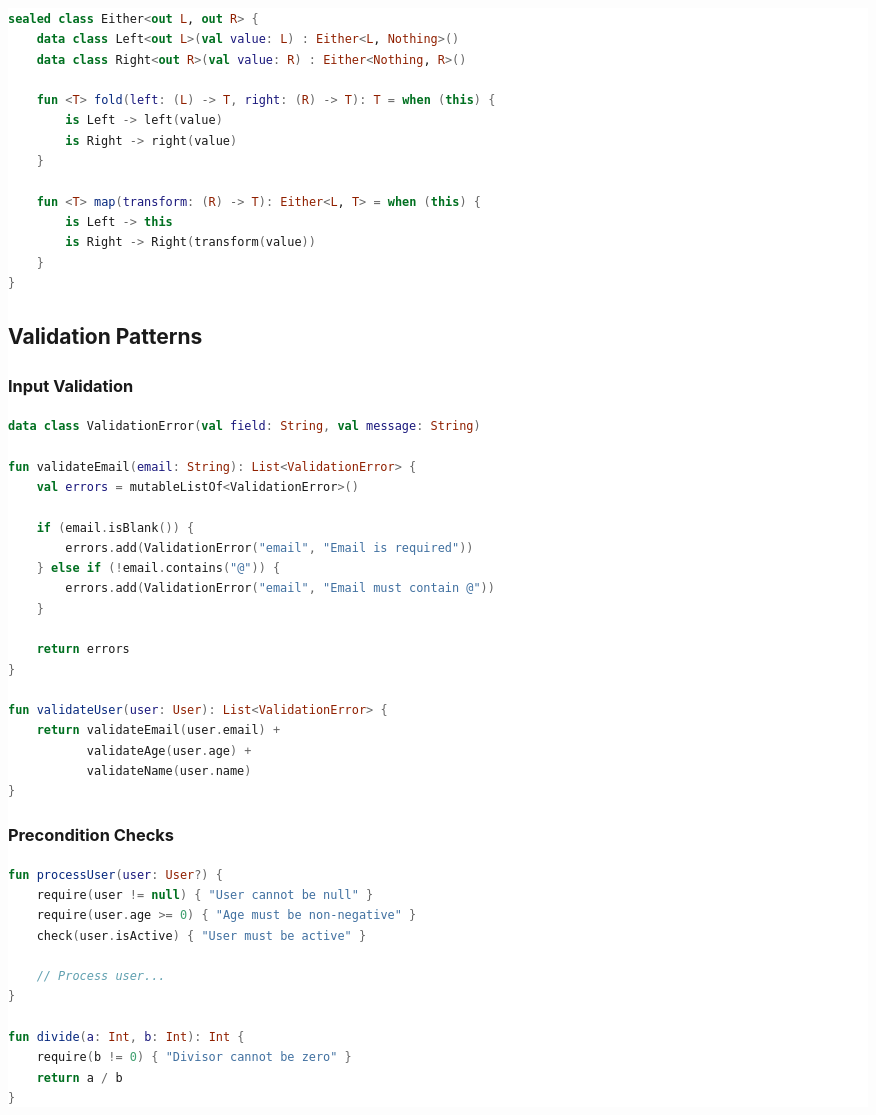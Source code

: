 ```kotlin
sealed class Either<out L, out R> {
    data class Left<out L>(val value: L) : Either<L, Nothing>()
    data class Right<out R>(val value: R) : Either<Nothing, R>()

    fun <T> fold(left: (L) -> T, right: (R) -> T): T = when (this) {
        is Left -> left(value)
        is Right -> right(value)
    }

    fun <T> map(transform: (R) -> T): Either<L, T> = when (this) {
        is Left -> this
        is Right -> Right(transform(value))
    }
}
```

## Validation Patterns

### Input Validation

```kotlin
data class ValidationError(val field: String, val message: String)

fun validateEmail(email: String): List<ValidationError> {
    val errors = mutableListOf<ValidationError>()

    if (email.isBlank()) {
        errors.add(ValidationError("email", "Email is required"))
    } else if (!email.contains("@")) {
        errors.add(ValidationError("email", "Email must contain @"))
    }

    return errors
}

fun validateUser(user: User): List<ValidationError> {
    return validateEmail(user.email) +
           validateAge(user.age) +
           validateName(user.name)
}
```

### Precondition Checks

```kotlin
fun processUser(user: User?) {
    require(user != null) { "User cannot be null" }
    require(user.age >= 0) { "Age must be non-negative" }
    check(user.isActive) { "User must be active" }

    // Process user...
}

fun divide(a: Int, b: Int): Int {
    require(b != 0) { "Divisor cannot be zero" }
    return a / b
}
```
